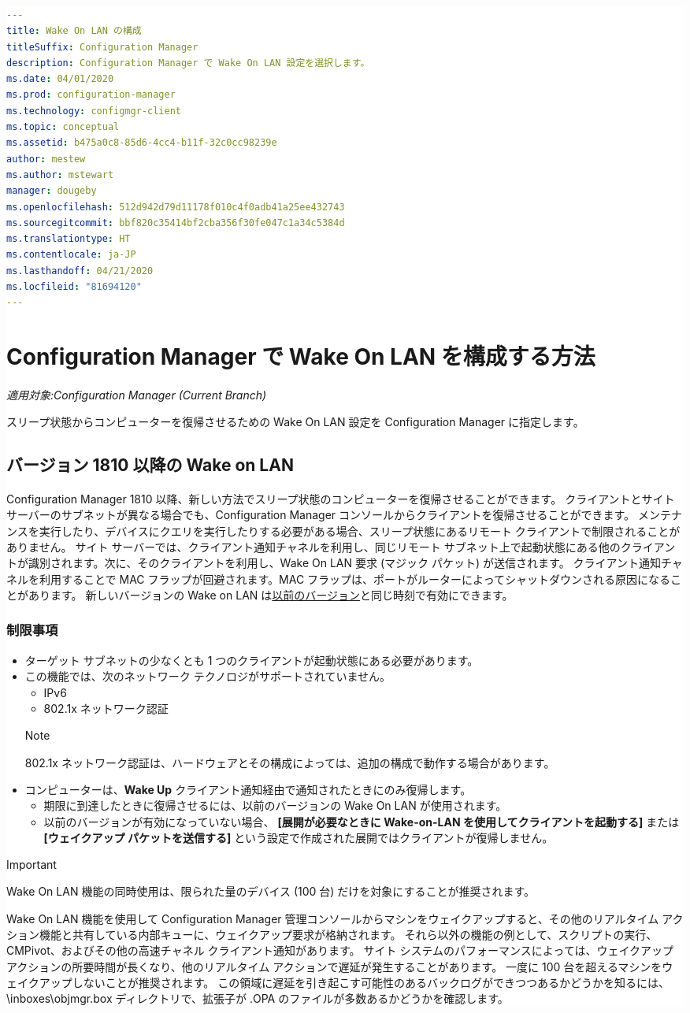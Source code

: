 ```yaml
---
title: Wake On LAN の構成
titleSuffix: Configuration Manager
description: Configuration Manager で Wake On LAN 設定を選択します。
ms.date: 04/01/2020
ms.prod: configuration-manager
ms.technology: configmgr-client
ms.topic: conceptual
ms.assetid: b475a0c8-85d6-4cc4-b11f-32c0cc98239e
author: mestew
ms.author: mstewart
manager: dougeby
ms.openlocfilehash: 512d942d79d11178f010c4f0adb41a25ee432743
ms.sourcegitcommit: bbf820c35414bf2cba356f30fe047c1a34c5384d
ms.translationtype: HT
ms.contentlocale: ja-JP
ms.lasthandoff: 04/21/2020
ms.locfileid: "81694120"
---
```

# <a name="how-to-configure-wake-on-lan-in-configuration-manager"></a>Configuration Manager で Wake On LAN を構成する方法

*適用対象:Configuration Manager (Current Branch)*

スリープ状態からコンピューターを復帰させるための Wake On LAN 設定を Configuration Manager に指定します。

## <a name="wake-on-lan-starting-in-version-1810"></a><a name="bkmk_wol-1810"></a> バージョン 1810 以降の Wake on LAN

Configuration Manager 1810 以降、新しい方法でスリープ状態のコンピューターを復帰させることができます。 クライアントとサイト サーバーのサブネットが異なる場合でも、Configuration Manager コンソールからクライアントを復帰させることができます。 メンテナンスを実行したり、デバイスにクエリを実行したりする必要がある場合、スリープ状態にあるリモート クライアントで制限されることがありません。 サイト サーバーでは、クライアント通知チャネルを利用し、同じリモート サブネット上で起動状態にある他のクライアントが識別されます。次に、そのクライアントを利用し、Wake On LAN 要求 (マジック パケット) が送信されます。 クライアント通知チャネルを利用することで MAC フラップが回避されます。MAC フラップは、ポートがルーターによってシャットダウンされる原因になることがあります。 新しいバージョンの Wake on LAN は[以前のバージョン](#bkmk_wol-previous)と同じ時刻で有効にできます。

### <a name="limitations"></a>制限事項

- ターゲット サブネットの少なくとも 1 つのクライアントが起動状態にある必要があります。
- この機能では、次のネットワーク テクノロジがサポートされていません。
   - IPv6
   - 802.1x ネットワーク認証
    >[!NOTE]
    > 802.1x ネットワーク認証は、ハードウェアとその構成によっては、追加の構成で動作する場合があります。
- コンピューターは、**Wake Up** クライアント通知経由で通知されたときにのみ復帰します。
    - 期限に到達したときに復帰させるには、以前のバージョンの Wake On LAN が使用されます。
    -  以前のバージョンが有効になっていない場合、 **[展開が必要なときに Wake-on-LAN を使用してクライアントを起動する]** または **[ウェイクアップ パケットを送信する]** という設定で作成された展開ではクライアントが復帰しません。  

> [!IMPORTANT]
> Wake On LAN 機能の同時使用は、限られた量のデバイス (100 台) だけを対象にすることが推奨されます。
>
> Wake On LAN 機能を使用して Configuration Manager 管理コンソールからマシンをウェイクアップすると、その他のリアルタイム アクション機能と共有している内部キューに、ウェイクアップ要求が格納されます。 それら以外の機能の例として、スクリプトの実行、CMPivot、およびその他の高速チャネル クライアント通知があります。 サイト システムのパフォーマンスによっては、ウェイクアップ アクションの所要時間が長くなり、他のリアルタイム アクションで遅延が発生することがあります。 一度に 100 台を超えるマシンをウェイクアップしないことが推奨されます。 この領域に遅延を引き起こす可能性のあるバックログができつつあるかどうかを知るには、\inboxes\objmgr.box ディレクトリで、拡張子が .OPA のファイルが多数あるかどうかを確認します。
